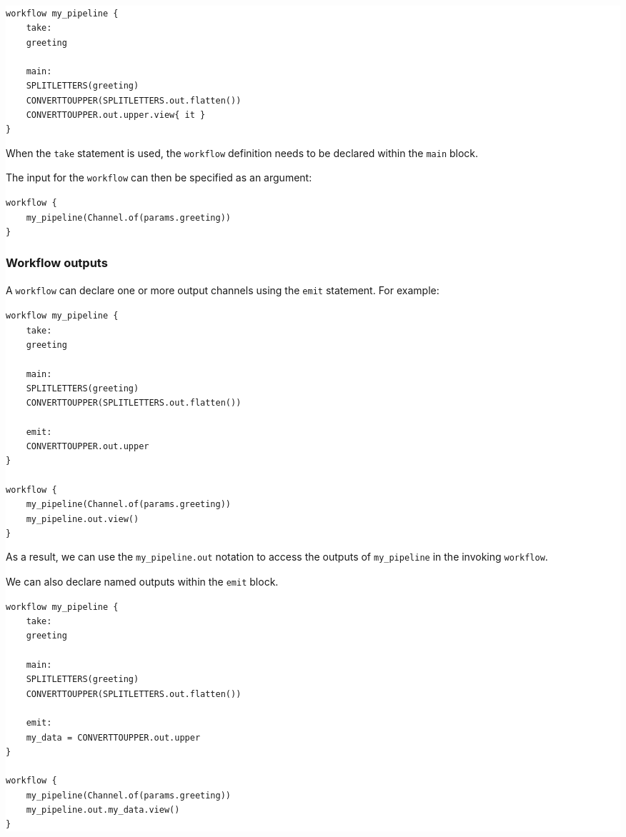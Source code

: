     workflow my_pipeline {
        take:
        greeting

        main:
        SPLITLETTERS(greeting)
        CONVERTTOUPPER(SPLITLETTERS.out.flatten())
        CONVERTTOUPPER.out.upper.view{ it }
    }

When the `take` statement is used, the `workflow` definition needs to be declared within the `main` block.

The input for the `workflow` can then be specified as an argument:

    workflow {
        my_pipeline(Channel.of(params.greeting))
    }

### Workflow outputs

A `workflow` can declare one or more output channels using the `emit` statement. For example:

    workflow my_pipeline {
        take:
        greeting

        main:
        SPLITLETTERS(greeting)
        CONVERTTOUPPER(SPLITLETTERS.out.flatten())

        emit:
        CONVERTTOUPPER.out.upper
    }

    workflow {
        my_pipeline(Channel.of(params.greeting))
        my_pipeline.out.view()
    }

As a result, we can use the `my_pipeline.out` notation to access the outputs of `my_pipeline` in the invoking `workflow`.

We can also declare named outputs within the `emit` block.

    workflow my_pipeline {
        take:
        greeting

        main:
        SPLITLETTERS(greeting)
        CONVERTTOUPPER(SPLITLETTERS.out.flatten())

        emit:
        my_data = CONVERTTOUPPER.out.upper
    }

    workflow {
        my_pipeline(Channel.of(params.greeting))
        my_pipeline.out.my_data.view()
    }
